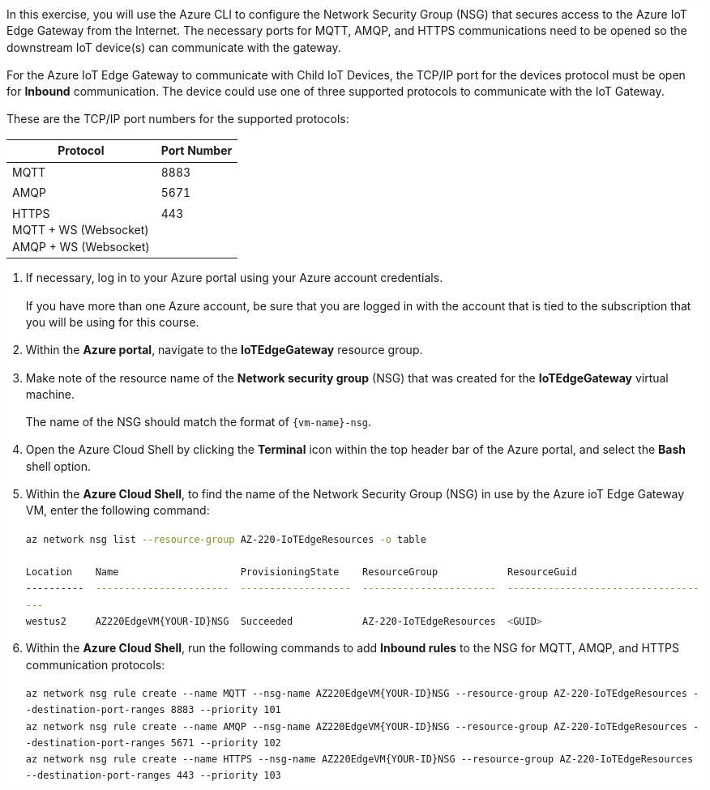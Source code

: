 In this exercise, you will use the Azure CLI to configure the Network Security Group (NSG) that secures access to the Azure IoT Edge Gateway from the Internet. The necessary ports for MQTT, AMQP, and HTTPS communications need to be opened so the downstream IoT device(s) can communicate with the gateway.

For the Azure IoT Edge Gateway to communicate with Child IoT Devices, the TCP/IP port for the devices protocol must be open for **Inbound** communication. The device could use one of three supported protocols to communicate with the IoT Gateway.

These are the TCP/IP port numbers for the supported protocols:

| Protocol | Port Number |
| --- | --- |
| MQTT | 8883 |
| AMQP | 5671 |
| HTTPS<br/>MQTT + WS (Websocket)<br/>AMQP + WS (Websocket) | 443 |

1. If necessary, log in to your Azure portal using your Azure account credentials.

    If you have more than one Azure account, be sure that you are logged in with the account that is tied to the subscription that you will be using for this course.

1. Within the **Azure portal**, navigate to the **IoTEdgeGateway** resource group.

1. Make note of the resource name of the **Network security group** (NSG) that was created for the **IoTEdgeGateway** virtual machine.

    The name of the NSG should match the format of `{vm-name}-nsg`.

1. Open the Azure Cloud Shell by clicking the **Terminal** icon within the top header bar of the Azure portal, and select the **Bash** shell option.

1. Within the **Azure Cloud Shell**, to find the name of the Network Security Group (NSG) in use by the Azure ioT Edge Gateway VM, enter the following command:

    ```bash
    az network nsg list --resource-group AZ-220-IoTEdgeResources -o table

    Location    Name                     ProvisioningState    ResourceGroup            ResourceGuid
    ----------  -----------------------  -------------------  -----------------------  ------------------------------------
    westus2     AZ220EdgeVM{YOUR-ID}NSG  Succeeded            AZ-220-IoTEdgeResources  <GUID>
    ```

1. Within the **Azure Cloud Shell**, run the following commands to add **Inbound rules** to the NSG for MQTT, AMQP, and HTTPS communication protocols:

    ```cmd/sh
    az network nsg rule create --name MQTT --nsg-name AZ220EdgeVM{YOUR-ID}NSG --resource-group AZ-220-IoTEdgeResources --destination-port-ranges 8883 --priority 101
    az network nsg rule create --name AMQP --nsg-name AZ220EdgeVM{YOUR-ID}NSG --resource-group AZ-220-IoTEdgeResources --destination-port-ranges 5671 --priority 102
    az network nsg rule create --name HTTPS --nsg-name AZ220EdgeVM{YOUR-ID}NSG --resource-group AZ-220-IoTEdgeResources --destination-port-ranges 443 --priority 103
    ```
